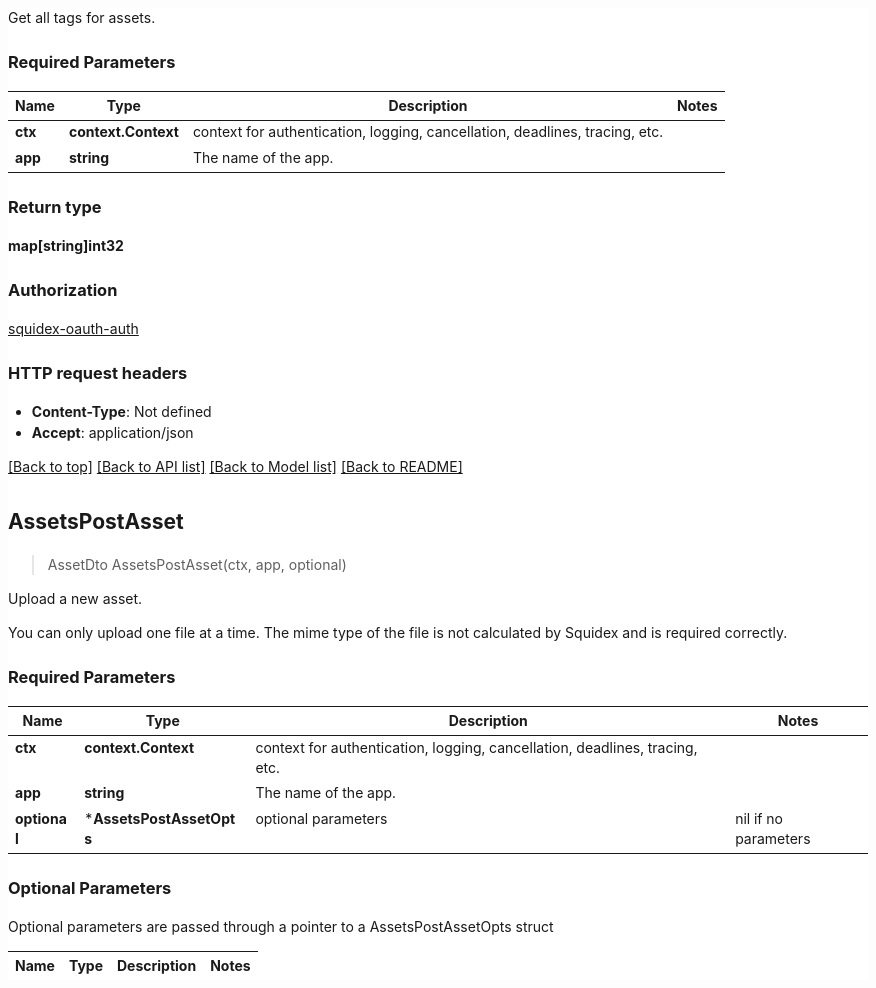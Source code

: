 Get all tags for assets.

### Required Parameters


Name | Type | Description  | Notes
------------- | ------------- | ------------- | -------------
**ctx** | **context.Context** | context for authentication, logging, cancellation, deadlines, tracing, etc.
**app** | **string**| The name of the app. | 

### Return type

**map[string]int32**

### Authorization

[squidex-oauth-auth](../README.md#squidex-oauth-auth)

### HTTP request headers

- **Content-Type**: Not defined
- **Accept**: application/json

[[Back to top]](#) [[Back to API list]](../README.md#documentation-for-api-endpoints)
[[Back to Model list]](../README.md#documentation-for-models)
[[Back to README]](../README.md)


## AssetsPostAsset

> AssetDto AssetsPostAsset(ctx, app, optional)

Upload a new asset.

You can only upload one file at a time. The mime type of the file is not calculated by Squidex and is required correctly.

### Required Parameters


Name | Type | Description  | Notes
------------- | ------------- | ------------- | -------------
**ctx** | **context.Context** | context for authentication, logging, cancellation, deadlines, tracing, etc.
**app** | **string**| The name of the app. | 
 **optional** | ***AssetsPostAssetOpts** | optional parameters | nil if no parameters

### Optional Parameters

Optional parameters are passed through a pointer to a AssetsPostAssetOpts struct


Name | Type | Description  | Notes
------------- | ------------- | ------------- | -------------
